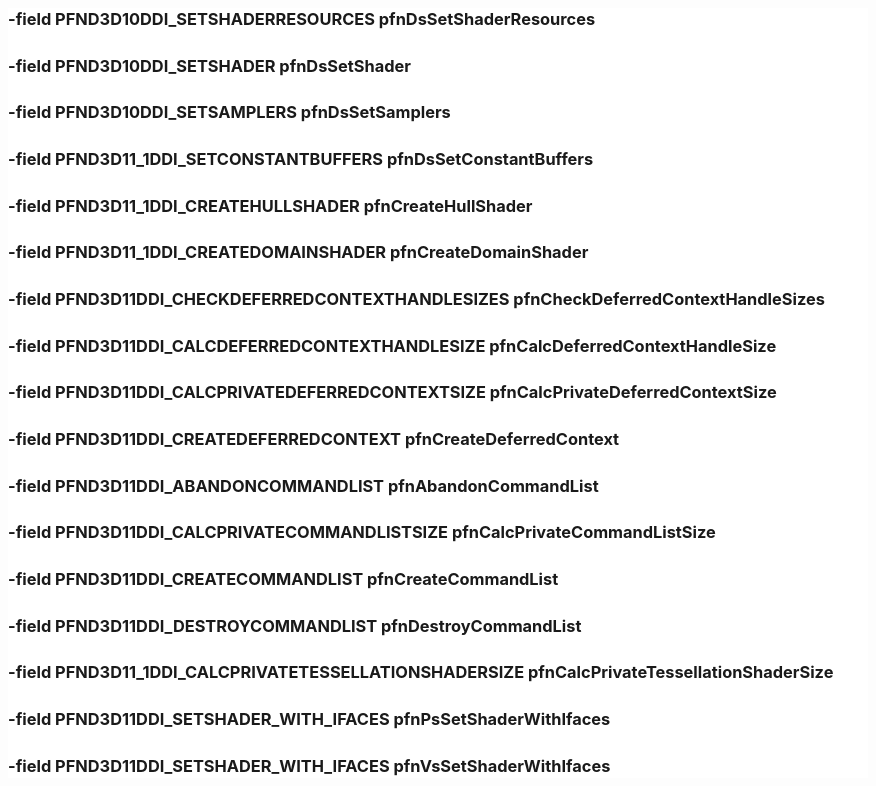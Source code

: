 ### -field PFND3D10DDI_SETSHADERRESOURCES pfnDsSetShaderResources			
 	
### -field PFND3D10DDI_SETSHADER pfnDsSetShader			
 	
### -field PFND3D10DDI_SETSAMPLERS pfnDsSetSamplers			
 	
### -field PFND3D11_1DDI_SETCONSTANTBUFFERS pfnDsSetConstantBuffers			
 	
### -field PFND3D11_1DDI_CREATEHULLSHADER pfnCreateHullShader			
 	
### -field PFND3D11_1DDI_CREATEDOMAINSHADER pfnCreateDomainShader			
 	
### -field PFND3D11DDI_CHECKDEFERREDCONTEXTHANDLESIZES pfnCheckDeferredContextHandleSizes			
 	
### -field PFND3D11DDI_CALCDEFERREDCONTEXTHANDLESIZE pfnCalcDeferredContextHandleSize			
 	
### -field PFND3D11DDI_CALCPRIVATEDEFERREDCONTEXTSIZE pfnCalcPrivateDeferredContextSize			
 	
### -field PFND3D11DDI_CREATEDEFERREDCONTEXT pfnCreateDeferredContext			
 	
### -field PFND3D11DDI_ABANDONCOMMANDLIST pfnAbandonCommandList			
 	
### -field PFND3D11DDI_CALCPRIVATECOMMANDLISTSIZE pfnCalcPrivateCommandListSize			
 	
### -field PFND3D11DDI_CREATECOMMANDLIST pfnCreateCommandList			
 	
### -field PFND3D11DDI_DESTROYCOMMANDLIST pfnDestroyCommandList			
 	
### -field PFND3D11_1DDI_CALCPRIVATETESSELLATIONSHADERSIZE pfnCalcPrivateTessellationShaderSize			
 	
### -field PFND3D11DDI_SETSHADER_WITH_IFACES pfnPsSetShaderWithIfaces			
 	
### -field PFND3D11DDI_SETSHADER_WITH_IFACES pfnVsSetShaderWithIfaces			
 	